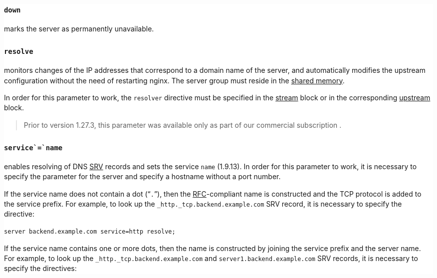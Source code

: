 

### ``down``


marks the server as permanently unavailable.



### ``resolve``


monitors changes of the IP addresses
that correspond to a domain name of the server,
and automatically modifies the upstream configuration
without the need of restarting nginx.
The server group must reside in the [shared memory](#zone).

In order for this parameter to work,
the `resolver` directive
must be specified in the
[stream](/nginx/module-reference/stream/ngx_stream_core_module#resolver) block
or in the corresponding [upstream](#resolver) block.

> Prior to version 1.27.3, this parameter was available only as part of our commercial subscription .




### ``service`=`name``


enables resolving of DNS
[SRV](https://datatracker.ietf.org/doc/html/rfc2782)
records and sets the service `name` (1.9.13).
In order for this parameter to work, it is necessary to specify
the [](#resolve) parameter for the server
and specify a hostname without a port number.

If the service name does not contain a dot (“`.`”), then
the [RFC](https://datatracker.ietf.org/doc/html/rfc2782)-compliant name
is constructed
and the TCP protocol is added to the service prefix.
For example, to look up the
`_http._tcp.backend.example.com` SRV record,
it is necessary to specify the directive:

```nginx
server backend.example.com service=http resolve;

```


If the service name contains one or more dots, then the name is constructed
by joining the service prefix and the server name.
For example, to look up the `_http._tcp.backend.example.com`
and `server1.backend.example.com` SRV records,
it is necessary to specify the directives:
